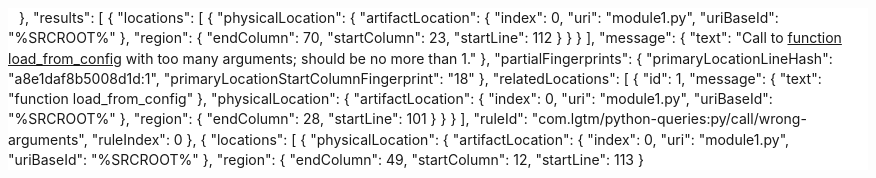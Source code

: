 ``` ```
                    },
                    "results": [
                        {
                            "locations": [
                                {
                                    "physicalLocation": {
                                        "artifactLocation": {
                                            "index": 0,
                                            "uri": "module1.py",
                                            "uriBaseId": "%SRCROOT%"
                                        },
                                        "region": {
                                            "endColumn": 70,
                                            "startColumn": 23,
                                            "startLine": 112
                                        }
                                    }
                                }
                            ],
                            "message": {
                                "text": "Call to [function load_from_config](1) with too many arguments; should be no more than 1."
                            },
                            "partialFingerprints": {
                                "primaryLocationLineHash": "a8e1daf8b5008d1d:1",
                                "primaryLocationStartColumnFingerprint": "18"
                            },
                            "relatedLocations": [
                                {
                                    "id": 1,
                                    "message": {
                                        "text": "function load_from_config"
                                    },
                                    "physicalLocation": {
                                        "artifactLocation": {
                                            "index": 0,
                                            "uri": "module1.py",
                                            "uriBaseId": "%SRCROOT%"
                                        },
                                        "region": {
                                            "endColumn": 28,
                                            "startLine": 101
                                        }
                                    }
                                }
                            ],
                            "ruleId": "com.lgtm/python-queries:py/call/wrong-arguments",
                            "ruleIndex": 0
                        },
                        {
                            "locations": [
                                {
                                    "physicalLocation": {
                                        "artifactLocation": {
                                            "index": 0,
                                            "uri": "module1.py",
                                            "uriBaseId": "%SRCROOT%"
                                        },
                                        "region": {
                                            "endColumn": 49,
                                            "startColumn": 12,
                                            "startLine": 113
                                        }
```